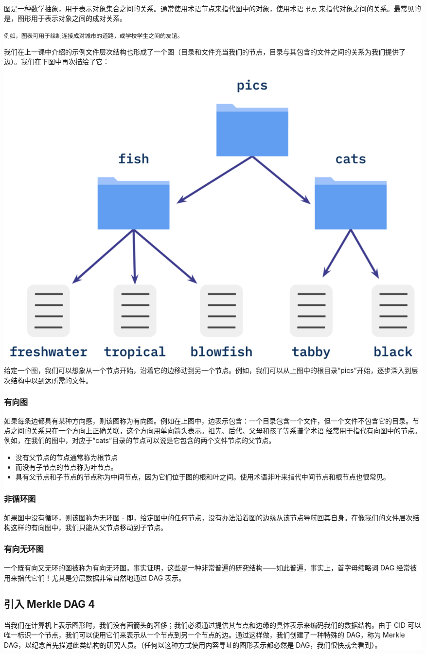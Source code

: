 图是一种数学抽象，用于表示对象集合之间的关系。通常使用术语节点来指代图中的对象，使用术语 `节点` 来指代对象之间的关系。最常见的是，图形用于表示对象之间的成对关系。

	例如，图表可用于绘制连接成对城市的道路，或学校学生之间的友谊。
我们在上一课中介绍的示例文件层次结构也形成了一个图（目录和文件充当我们的节点，目录与其包含的文件之间的关系为我们提供了边）。我们在下图中再次描绘了它：

![图像描绘了第二课中描述的文件目录图，使用了简化的文件名。 绘制的箭头从目录指向它们的内容以指示包含。](./pic/T0008L03-directory-graph.png)
给定一个图，我们可以想象从一个节点开始，沿着它的边移动到另一个节点。例如，我们可以从上图中的根目录“pics”开始，逐步深入到层次结构中以到达所需的文件。
### 有向图
如果每条边都具有某种方向感，则该图称为有向图。例如在上图中，边表示包含：一个目录包含一个文件，但一个文件不包含它的目录。节点之间的关系只在一个方向上正确关联，这个方向用单向箭头表示。祖先、后代、父母和孩子等系谱学术语 经常用于指代有向图中的节点。例如，在我们的图中，对应于“cats”目录的节点可以说是它包含的两个文件节点的父节点。

- 没有父节点的节点通常称为根节点
- 而没有子节点的节点称为叶节点。
- 具有父节点和子节点的节点称为中间节点，因为它们位于图的根和叶之间。使用术语非叶来指代中间节点和根节点也很常见。

### 非循环图
如果图中没有循环，则该图称为无环图 - 即，给定图中的任何节点，没有办法沿着图的边缘从该节点导航回其自身。在像我们的文件层次结构这样的有向图中，我们只能从父节点移动到子节点。
### 有向无环图
一个既有向又无环的图被称为有向无环图。事实证明，这些是一种非常普遍的研究结构——如此普遍，事实上，首字母缩略词 DAG 经常被用来指代它们！尤其是分层数据非常自然地通过 DAG 表示。

## 引入 Merkle DAG 4 
当我们在计算机上表示图形时，我们没有画箭头的奢侈；我们必须通过提供其节点和边缘的具体表示来编码我们的数据结构。由于 CID 可以唯一标识一个节点，我们可以使用它们来表示从一个节点到另一个节点的边。通过这样做，我们创建了一种特殊的 DAG，称为 Merkle DAG，以纪念首先描述此类结构的研究人员。（任何以这种方式使用内容寻址的图形表示都必然是 DAG，我们很快就会看到）。
